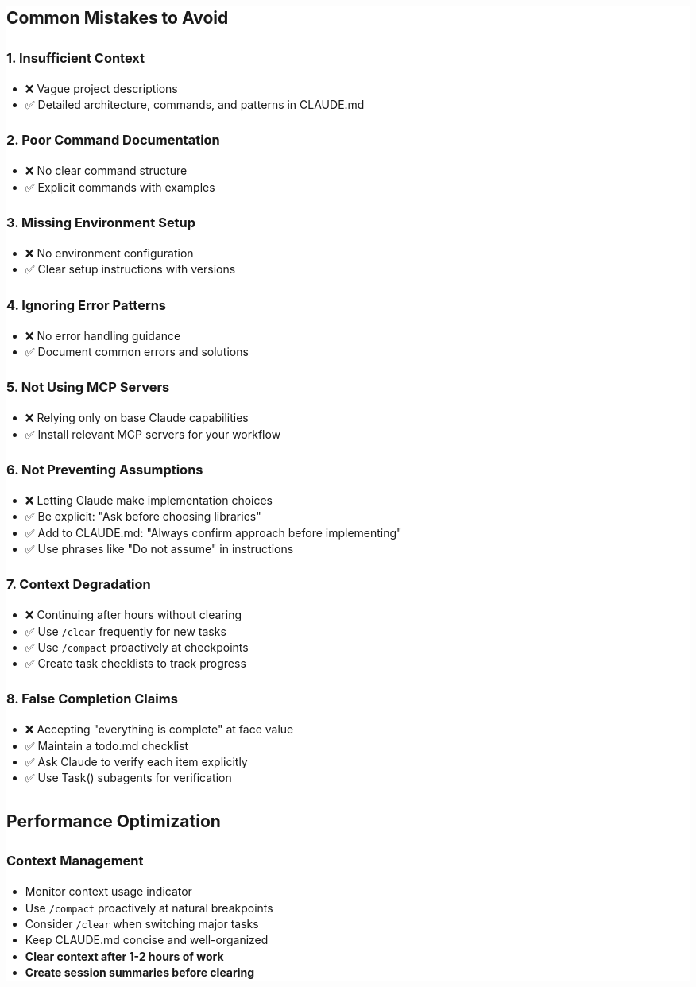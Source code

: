 ## Common Mistakes to Avoid

### 1. Insufficient Context
- ❌ Vague project descriptions
- ✅ Detailed architecture, commands, and patterns in CLAUDE.md

### 2. Poor Command Documentation
- ❌ No clear command structure
- ✅ Explicit commands with examples

### 3. Missing Environment Setup
- ❌ No environment configuration
- ✅ Clear setup instructions with versions

### 4. Ignoring Error Patterns
- ❌ No error handling guidance
- ✅ Document common errors and solutions

### 5. Not Using MCP Servers
- ❌ Relying only on base Claude capabilities
- ✅ Install relevant MCP servers for your workflow

### 6. Not Preventing Assumptions
- ❌ Letting Claude make implementation choices
- ✅ Be explicit: "Ask before choosing libraries"
- ✅ Add to CLAUDE.md: "Always confirm approach before implementing"
- ✅ Use phrases like "Do not assume" in instructions

### 7. Context Degradation
- ❌ Continuing after hours without clearing
- ✅ Use `/clear` frequently for new tasks
- ✅ Use `/compact` proactively at checkpoints
- ✅ Create task checklists to track progress

### 8. False Completion Claims
- ❌ Accepting "everything is complete" at face value
- ✅ Maintain a todo.md checklist
- ✅ Ask Claude to verify each item explicitly
- ✅ Use Task() subagents for verification

## Performance Optimization

### Context Management
- Monitor context usage indicator
- Use `/compact` proactively at natural breakpoints
- Consider `/clear` when switching major tasks
- Keep CLAUDE.md concise and well-organized
- **Clear context after 1-2 hours of work**
- **Create session summaries before clearing**
